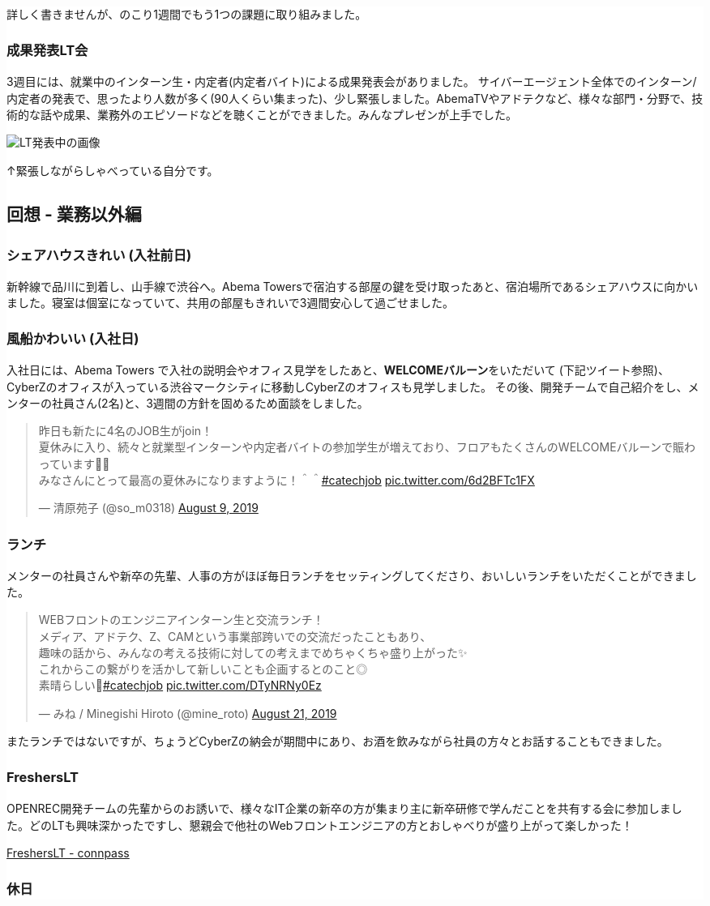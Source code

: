 詳しく書きませんが、のこり1週間でもう1つの課題に取り組みました。

### 成果発表LT会

3週目には、就業中のインターン生・内定者(内定者バイト)による成果発表会がありました。
サイバーエージェント全体でのインターン/内定者の発表で、思ったより人数が多く(90人くらい集まった)、少し緊張しました。AbemaTVやアドテクなど、様々な部門・分野で、技術的な話や成果、業務外のエピソードなどを聴くことができました。みんなプレゼンが上手でした。

![LT発表中の画像](//images.ctfassets.net/7q1ibtbymdj9/7bBi0HBBgblze5JB1Gturl/39ae70930ce28b1b0552bf75d71cd6e5/190828-lt-min.jpg)

↑緊張しながらしゃべっている自分です。

## 回想 - 業務以外編

### シェアハウスきれい (入社前日)

新幹線で品川に到着し、山手線で渋谷へ。Abema Towersで宿泊する部屋の鍵を受け取ったあと、宿泊場所であるシェアハウスに向かいました。寝室は個室になっていて、共用の部屋もきれいで3週間安心して過ごせました。



### 風船かわいい (入社日)

入社日には、Abema Towers で入社の説明会やオフィス見学をしたあと、**WELCOMEバルーン**をいただいて (下記ツイート参照)、CyberZのオフィスが入っている渋谷マークシティに移動しCyberZのオフィスも見学しました。
その後、開発チームで自己紹介をし、メンターの社員さん(2名)と、3週間の方針を固めるため面談をしました。

<blockquote class="twitter-tweet"><p lang="ja" dir="ltr">昨日も新たに4名のJOB生がjoin！<br>夏休みに入り、続々と就業型インターンや内定者バイトの参加学生が増えており、フロアもたくさんのWELCOMEバルーンで賑わっています🎈✨ <br>みなさんにとって最高の夏休みになりますように！＾＾<a href="https://twitter.com/hashtag/catechjob?src=hash&amp;ref_src=twsrc%5Etfw">#catechjob</a> <a href="https://t.co/6d2BFTc1FX">pic.twitter.com/6d2BFTc1FX</a></p>&mdash; 清原苑子 (@so_m0318) <a href="https://twitter.com/so_m0318/status/1159656585750126592?ref_src=twsrc%5Etfw">August 9, 2019</a></blockquote> 

### ランチ

メンターの社員さんや新卒の先輩、人事の方がほぼ毎日ランチをセッティングしてくださり、おいしいランチをいただくことができました。

<blockquote class="twitter-tweet"><p lang="ja" dir="ltr">WEBフロントのエンジニアインターン生と交流ランチ！<br>メディア、アドテク、Z、CAMという事業部跨いでの交流だったこともあり、<br>趣味の話から、みんなの考える技術に対しての考えまでめちゃくちゃ盛り上がった✨<br>これからこの繋がりを活かして新しいことも企画するとのこと◎<br>素晴らしい👏<a href="https://twitter.com/hashtag/catechjob?src=hash&amp;ref_src=twsrc%5Etfw">#catechjob</a> <a href="https://t.co/DTyNRNy0Ez">pic.twitter.com/DTyNRNy0Ez</a></p>&mdash; みね / Minegishi Hiroto (@mine_roto) <a href="https://twitter.com/mine_roto/status/1164034483869274113?ref_src=twsrc%5Etfw">August 21, 2019</a></blockquote> 

またランチではないですが、ちょうどCyberZの納会が期間中にあり、お酒を飲みながら社員の方々とお話することもできました。

### FreshersLT

OPENREC開発チームの先輩からのお誘いで、様々なIT企業の新卒の方が集まり主に新卒研修で学んだことを共有する会に参加しました。どのLTも興味深かったですし、懇親会で他社のWebフロントエンジニアの方とおしゃべりが盛り上がって楽しかった！

[FreshersLT - connpass](https://connpass.com/event/137075/)

### 休日
